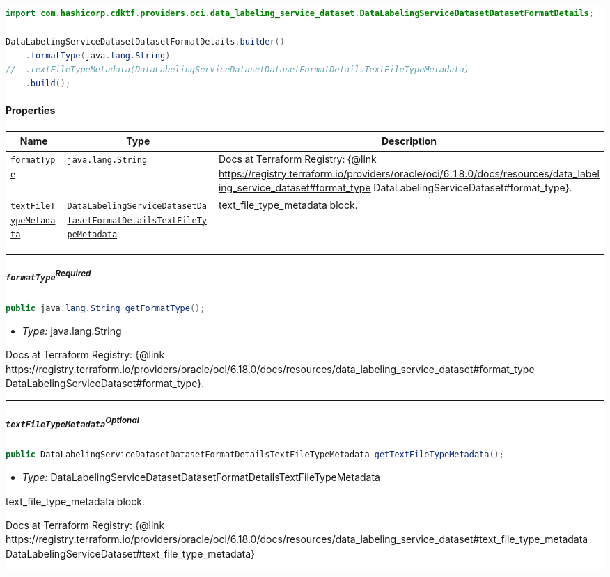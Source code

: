 ```java
import com.hashicorp.cdktf.providers.oci.data_labeling_service_dataset.DataLabelingServiceDatasetDatasetFormatDetails;

DataLabelingServiceDatasetDatasetFormatDetails.builder()
    .formatType(java.lang.String)
//  .textFileTypeMetadata(DataLabelingServiceDatasetDatasetFormatDetailsTextFileTypeMetadata)
    .build();
```

#### Properties <a name="Properties" id="Properties"></a>

| **Name** | **Type** | **Description** |
| --- | --- | --- |
| <code><a href="#rhizo-co-terraform-provider-oci.dataLabelingServiceDataset.DataLabelingServiceDatasetDatasetFormatDetails.property.formatType">formatType</a></code> | <code>java.lang.String</code> | Docs at Terraform Registry: {@link https://registry.terraform.io/providers/oracle/oci/6.18.0/docs/resources/data_labeling_service_dataset#format_type DataLabelingServiceDataset#format_type}. |
| <code><a href="#rhizo-co-terraform-provider-oci.dataLabelingServiceDataset.DataLabelingServiceDatasetDatasetFormatDetails.property.textFileTypeMetadata">textFileTypeMetadata</a></code> | <code><a href="#rhizo-co-terraform-provider-oci.dataLabelingServiceDataset.DataLabelingServiceDatasetDatasetFormatDetailsTextFileTypeMetadata">DataLabelingServiceDatasetDatasetFormatDetailsTextFileTypeMetadata</a></code> | text_file_type_metadata block. |

---

##### `formatType`<sup>Required</sup> <a name="formatType" id="rhizo-co-terraform-provider-oci.dataLabelingServiceDataset.DataLabelingServiceDatasetDatasetFormatDetails.property.formatType"></a>

```java
public java.lang.String getFormatType();
```

- *Type:* java.lang.String

Docs at Terraform Registry: {@link https://registry.terraform.io/providers/oracle/oci/6.18.0/docs/resources/data_labeling_service_dataset#format_type DataLabelingServiceDataset#format_type}.

---

##### `textFileTypeMetadata`<sup>Optional</sup> <a name="textFileTypeMetadata" id="rhizo-co-terraform-provider-oci.dataLabelingServiceDataset.DataLabelingServiceDatasetDatasetFormatDetails.property.textFileTypeMetadata"></a>

```java
public DataLabelingServiceDatasetDatasetFormatDetailsTextFileTypeMetadata getTextFileTypeMetadata();
```

- *Type:* <a href="#rhizo-co-terraform-provider-oci.dataLabelingServiceDataset.DataLabelingServiceDatasetDatasetFormatDetailsTextFileTypeMetadata">DataLabelingServiceDatasetDatasetFormatDetailsTextFileTypeMetadata</a>

text_file_type_metadata block.

Docs at Terraform Registry: {@link https://registry.terraform.io/providers/oracle/oci/6.18.0/docs/resources/data_labeling_service_dataset#text_file_type_metadata DataLabelingServiceDataset#text_file_type_metadata}

---
